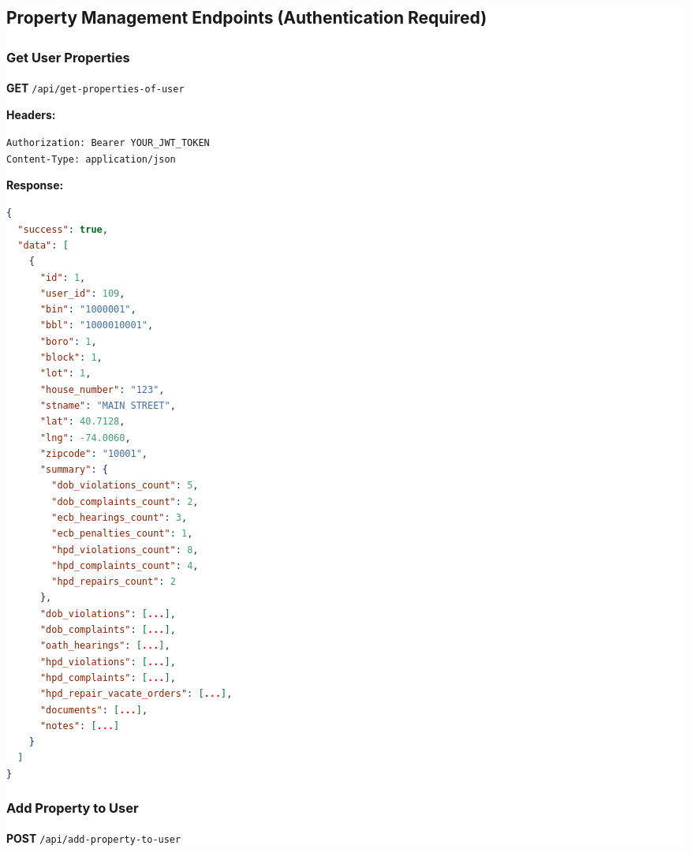 ## Property Management Endpoints (Authentication Required)

### Get User Properties
**GET** `/api/get-properties-of-user`

**Headers:**
```
Authorization: Bearer YOUR_JWT_TOKEN
Content-Type: application/json
```

**Response:**
```json
{
  "success": true,
  "data": [
    {
      "id": 1,
      "user_id": 109,
      "bin": "1000001",
      "bbl": "1000010001",
      "boro": 1,
      "block": 1,
      "lot": 1,
      "house_number": "123",
      "stname": "MAIN STREET",
      "lat": 40.7128,
      "lng": -74.0060,
      "zipcode": "10001",
      "summary": {
        "dob_violations_count": 5,
        "dob_complaints_count": 2,
        "ecb_hearings_count": 3,
        "ecb_penalties_count": 1,
        "hpd_violations_count": 8,
        "hpd_complaints_count": 4,
        "hpd_repairs_count": 2
      },
      "dob_violations": [...],
      "dob_complaints": [...],
      "oath_hearings": [...],
      "hpd_violations": [...],
      "hpd_complaints": [...],
      "hpd_repair_vacate_orders": [...],
      "documents": [...],
      "notes": [...]
    }
  ]
}
```

### Add Property to User
**POST** `/api/add-property-to-user`
